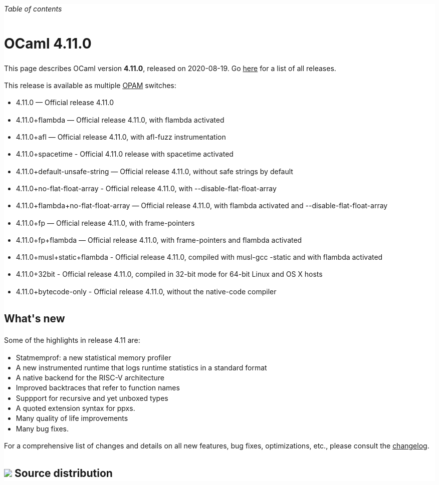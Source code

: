 
*Table of contents*

# OCaml 4.11.0
This page describes OCaml version **4.11.0**, released on
2020-08-19.  Go [here](./) for a list of all releases.

This release is available as multiple
[OPAM](https://opam.ocaml.org/doc/Usage.html) switches:

- 4.11.0 — Official release 4.11.0
- 4.11.0+flambda — Official release 4.11.0, with flambda activated

- 4.11.0+afl — Official release 4.11.0, with afl-fuzz instrumentation
- 4.11.0+spacetime - Official 4.11.0 release with spacetime activated

- 4.11.0+default-unsafe-string — Official release 4.11.0, without
  safe strings by default
- 4.11.0+no-flat-float-array - Official release 4.11.0, with
  --disable-flat-float-array
- 4.11.0+flambda+no-flat-float-array — Official release 4.11.0, with
  flambda activated and --disable-flat-float-array
- 4.11.0+fp — Official release 4.11.0, with frame-pointers
- 4.11.0+fp+flambda — Official release 4.11.0, with frame-pointers
  and flambda activated
- 4.11.0+musl+static+flambda - Official release 4.11.0, compiled with
  musl-gcc -static and with flambda activated

- 4.11.0+32bit - Official release 4.11.0, compiled in 32-bit mode
  for 64-bit Linux and OS X hosts
- 4.11.0+bytecode-only - Official release 4.11.0, without the
  native-code compiler


What's new
----------
Some of the highlights in release 4.11 are:

- Statmemprof: a new statistical memory profiler
- A new instrumented runtime that logs runtime statistics in a standard format
- A native backend for the RISC-V architecture
- Improved backtraces that refer to function names
- Suppport for recursive and yet unboxed types
- A quoted extension syntax for ppxs.
- Many quality of life improvements
- Many bug fixes.

For a comprehensive list of changes and details on all new features,
bug fixes, optimizations, etc., please consult the
[changelog](#Changes).

![](../img/source.gif "") Source distribution
---------------------------------------------
